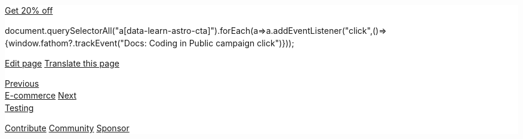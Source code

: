 [Get 20% off](https://learnastro.dev?code=ASTRO_PROMO)

document.querySelectorAll("a\[data-learn-astro-cta\]").forEach(a=>a.addEventListener("click",()=>{window.fathom?.trackEvent("Docs: Coding in Public campaign click")}));

[Edit page](https://github.com/withastro/docs/edit/main/src/content/docs/en/guides/authentication.mdx) [Translate this page](https://contribute.docs.astro.build/guides/i18n/)

[Previous  
E-commerce](/en/guides/ecommerce/) [Next  
Testing](/en/guides/testing/)

[Contribute](/en/contribute/) [Community](https://astro.build/chat) [Sponsor](https://opencollective.com/astrodotbuild)

